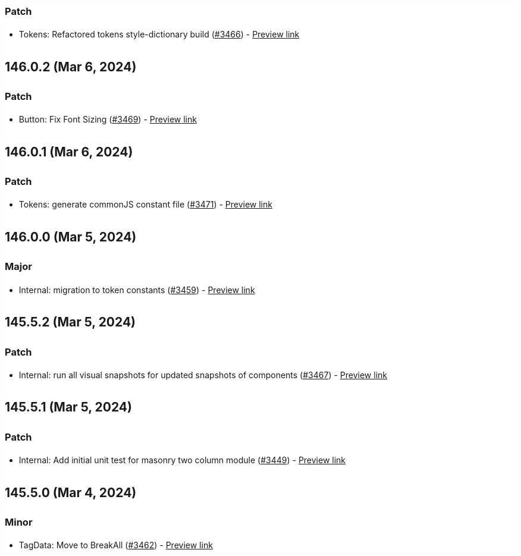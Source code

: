 ### Patch

- Tokens: Refactored tokens style-dictionary build ([#3466](https://github.com/pinterest/gestalt/pull/3466)) - [Preview link](https://deploy-preview-3466--gestalt.netlify.app?devexample=true)

## 146.0.2 (Mar 6, 2024)

### Patch

- Button: Fix Font Sizing ([#3469](https://github.com/pinterest/gestalt/pull/3469)) - [Preview link](https://deploy-preview-3469--gestalt.netlify.app?devexample=true)

## 146.0.1 (Mar 6, 2024)

### Patch

- Tokens: generate commonJS constant file ([#3471](https://github.com/pinterest/gestalt/pull/3471)) - [Preview link](https://deploy-preview-3471--gestalt.netlify.app?devexample=true)

## 146.0.0 (Mar 5, 2024)

### Major

- Internal: migration to token constants ([#3459](https://github.com/pinterest/gestalt/pull/3459)) - [Preview link](https://deploy-preview-3459--gestalt.netlify.app?devexample=true)

## 145.5.2 (Mar 5, 2024)

### Patch

- Internal: run all visual snapshots for updated snapshots of components ([#3467](https://github.com/pinterest/gestalt/pull/3467)) - [Preview link](https://deploy-preview-3467--gestalt.netlify.app?devexample=true)

## 145.5.1 (Mar 5, 2024)

### Patch

- Internal: Add initial unit test for masonry two column module ([#3449](https://github.com/pinterest/gestalt/pull/3449)) - [Preview link](https://deploy-preview-3449--gestalt.netlify.app?devexample=true)

## 145.5.0 (Mar 4, 2024)

### Minor

- TagData: Move to BreakAll ([#3462](https://github.com/pinterest/gestalt/pull/3462)) - [Preview link](https://deploy-preview-3462--gestalt.netlify.app?devexample=true)
